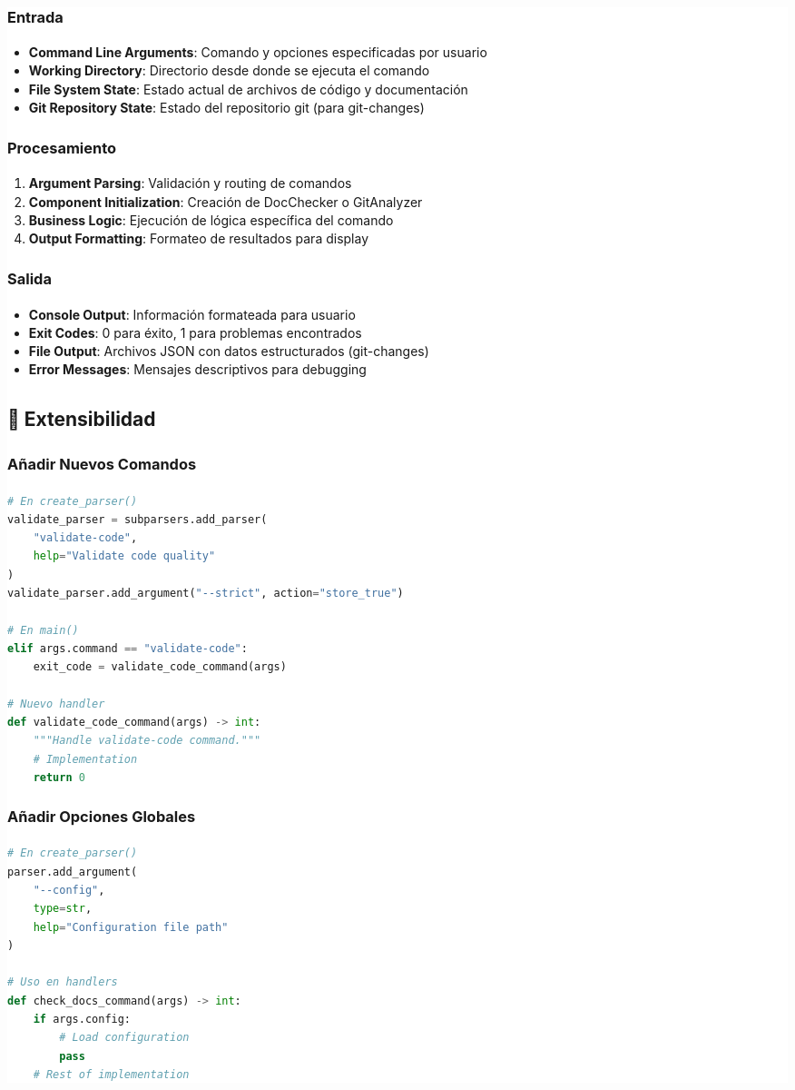 ### Entrada
- **Command Line Arguments**: Comando y opciones especificadas por usuario
- **Working Directory**: Directorio desde donde se ejecuta el comando
- **File System State**: Estado actual de archivos de código y documentación
- **Git Repository State**: Estado del repositorio git (para git-changes)

### Procesamiento
1. **Argument Parsing**: Validación y routing de comandos
2. **Component Initialization**: Creación de DocChecker o GitAnalyzer
3. **Business Logic**: Ejecución de lógica específica del comando
4. **Output Formatting**: Formateo de resultados para display

### Salida
- **Console Output**: Información formateada para usuario
- **Exit Codes**: 0 para éxito, 1 para problemas encontrados
- **File Output**: Archivos JSON con datos estructurados (git-changes)
- **Error Messages**: Mensajes descriptivos para debugging

## 🚀 Extensibilidad

### Añadir Nuevos Comandos

```python
# En create_parser()
validate_parser = subparsers.add_parser(
    "validate-code",
    help="Validate code quality"
)
validate_parser.add_argument("--strict", action="store_true")

# En main()
elif args.command == "validate-code":
    exit_code = validate_code_command(args)

# Nuevo handler
def validate_code_command(args) -> int:
    """Handle validate-code command."""
    # Implementation
    return 0
```

### Añadir Opciones Globales

```python
# En create_parser()
parser.add_argument(
    "--config",
    type=str,
    help="Configuration file path"
)

# Uso en handlers
def check_docs_command(args) -> int:
    if args.config:
        # Load configuration
        pass
    # Rest of implementation
```
